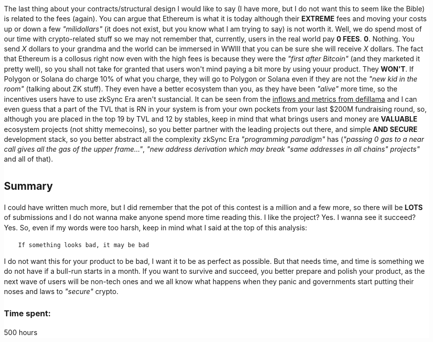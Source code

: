 The last thing about your contracts/structural design I would like to say (I have more, but I do not want this to seem like the Bible) is related to the fees (again). You can argue that Ethereum is what it is today although their **EXTREME** fees and moving your costs up or down a few *"milidollars"* (it does not exist, but you know what I am trying to say) is not worth it. Well, we do spend most of our time with crypto-related stuff so we may not remember that, currently, users in the real world pay **0 FEES**. **0**. Nothing. You send $X$ dollars to your grandma and the world can be immersed in WWIII that you can be sure she will receive $X$ dollars. The fact that Ethereum is a collosus right now even with the high fees is because they were the *"first after Bitcoin"* (and they marketed it pretty well), so you shall not take for granted that users won't mind paying a bit more by using youur product. They **WON'T**. If Polygon or Solana do charge 10% of what you charge, they will go to Polygon or Solana even if they are not the *"new kid in the room"* (talking about ZK stuff). They even have a better ecosystem than you, as they have been *"alive"* more time, so the incentives users have to use zkSync Era aren't sustancial. It can be seen from the [inflows and metrics from defillama](https://defillama.com/chain/zkSync%20Era) and I can even guess that a part of the TVL that is RN in your system is from your own pockets from your last $200M fundraising round, so, although you are placed in the top 19 by TVL and 12 by stables, keep in mind that what brings users and money are **VALUABLE** ecosystem projects (not shitty memecoins), so you better partner with the leading projects out there, and simple **AND SECURE** development stack, so you better abstract all the complexity zkSync Era *"programming paradigm"* has (*"passing 0 gas to a near call gives all the gas of the upper frame..."*, *"new address derivation which may break "same addresses in all chains" projects"* and all of that).

## Summary

I could have written much more, but I did remember that the pot of this contest is a million and a few more, so there will be **LOTS** of submissions and I do not wanna make anyone spend more time reading this. I like the project? Yes. I wanna see it succeed? Yes. So, even if my words were too harsh, keep in mind what I said at the top of this analysis:

```
    If something looks bad, it may be bad
```
I do not want this for your product to be bad, I want it to be as perfect as possible. But that needs time, and time is something we do not have if a bull-run starts in a month. If you want to survive and succeed, you better prepare and polish your product, as the next wave of users will be non-tech ones and we all know what happens when they panic and governments start putting their noses and laws to *"secure"* crypto.


### Time spent:
500 hours